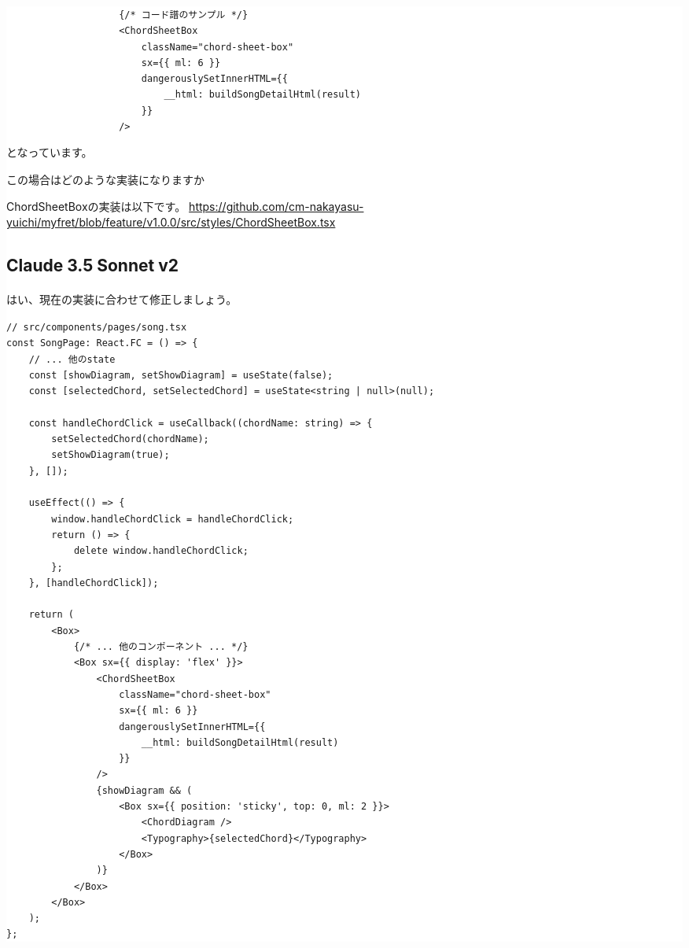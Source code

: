 ```tsx
                    {/* コード譜のサンプル */}
                    <ChordSheetBox
                        className="chord-sheet-box"
                        sx={{ ml: 6 }}
                        dangerouslySetInnerHTML={{
                            __html: buildSongDetailHtml(result)
                        }}
                    />
```
となっています。

この場合はどのような実装になりますか

ChordSheetBoxの実装は以下です。
https://github.com/cm-nakayasu-yuichi/myfret/blob/feature/v1.0.0/src/styles/ChordSheetBox.tsx

## Claude 3.5 Sonnet v2

はい、現在の実装に合わせて修正しましょう。

```tsx
// src/components/pages/song.tsx
const SongPage: React.FC = () => {
    // ... 他のstate
    const [showDiagram, setShowDiagram] = useState(false);
    const [selectedChord, setSelectedChord] = useState<string | null>(null);

    const handleChordClick = useCallback((chordName: string) => {
        setSelectedChord(chordName);
        setShowDiagram(true);
    }, []);

    useEffect(() => {
        window.handleChordClick = handleChordClick;
        return () => {
            delete window.handleChordClick;
        };
    }, [handleChordClick]);

    return (
        <Box>
            {/* ... 他のコンポーネント ... */}
            <Box sx={{ display: 'flex' }}>
                <ChordSheetBox
                    className="chord-sheet-box"
                    sx={{ ml: 6 }}
                    dangerouslySetInnerHTML={{
                        __html: buildSongDetailHtml(result)
                    }}
                />
                {showDiagram && (
                    <Box sx={{ position: 'sticky', top: 0, ml: 2 }}>
                        <ChordDiagram />
                        <Typography>{selectedChord}</Typography>
                    </Box>
                )}
            </Box>
        </Box>
    );
};
```
